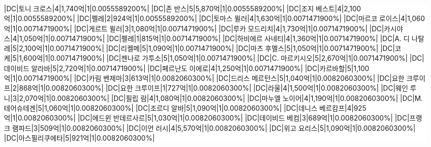 |DC|토니 크로스|4|1,740억|1|0.0055589200%|
|DC|존 반스|5|5,870억|1|0.0055589200%|
|DC|조지 베스트|4|2,100억|1|0.0055589200%|
|DC|펠레|2|924억|1|0.0055589200%|
|DC|토마스 뮐러|4|1,630억|1|0.0071471900%|
|DC|마르코 로이스|4|1,060억|1|0.0071471900%|
|DC|게르트 뮐러|3|1,080억|1|0.0071471900%|
|DC|루카 모드리치|4|1,730억|1|0.0071471900%|
|DC|카시야스|4|1,050억|1|0.0071471900%|
|DC|펠레|1|815억|1|0.0071471900%|
|DC|하비에르 사네티|4|1,360억|1|0.0071471900%|
|DC|A. 디 나탈레|5|2,100억|1|0.0071471900%|
|DC|리켈메|5|1,090억|1|0.0071471900%|
|DC|마츠 후멜스|5|1,050억|1|0.0071471900%|
|DC|코케|5|1,600억|1|0.0071471900%|
|DC|젠나로 가투소|5|1,050억|1|0.0071471900%|
|DC|C. 마르키시오|5|2,670억|1|0.0071471900%|
|DC|데이비드 알라바|5|2,720억|1|0.0071471900%|
|DC|페르난도 이에로|4|1,250억|1|0.0071471900%|
|DC|카르바할|5|1,100억|1|0.0071471900%|
|DC|카림 벤제마|3|613억|1|0.0082060300%|
|DC|드리스 메르턴스|5|1,040억|1|0.0082060300%|
|DC|요한 크루이프|2|868억|1|0.0082060300%|
|DC|요한 크루이프|1|727억|1|0.0082060300%|
|DC|라울|4|1,500억|1|0.0082060300%|
|DC|웨인 루니|3|2,070억|1|0.0082060300%|
|DC|필립 람|4|1,080억|1|0.0082060300%|
|DC|마누엘 노이어|4|1,190억|1|0.0082060300%|
|DC|M. 테어슈테겐|5|1,060억|1|0.0082060300%|
|DC|조르디 알바|5|1,090억|1|0.0082060300%|
|DC|데니스 베르캄프|4|925억|1|0.0082060300%|
|DC|에드윈 반데르사르|5|1,030억|1|0.0082060300%|
|DC|데이비드 베컴|3|689억|1|0.0082060300%|
|DC|프랭크 램파드|3|509억|1|0.0082060300%|
|DC|이언 러시|4|5,570억|1|0.0082060300%|
|DC|위고 요리스|5|1,090억|1|0.0082060300%|
|DC|아스필리쿠에타|5|921억|1|0.0082060300%|